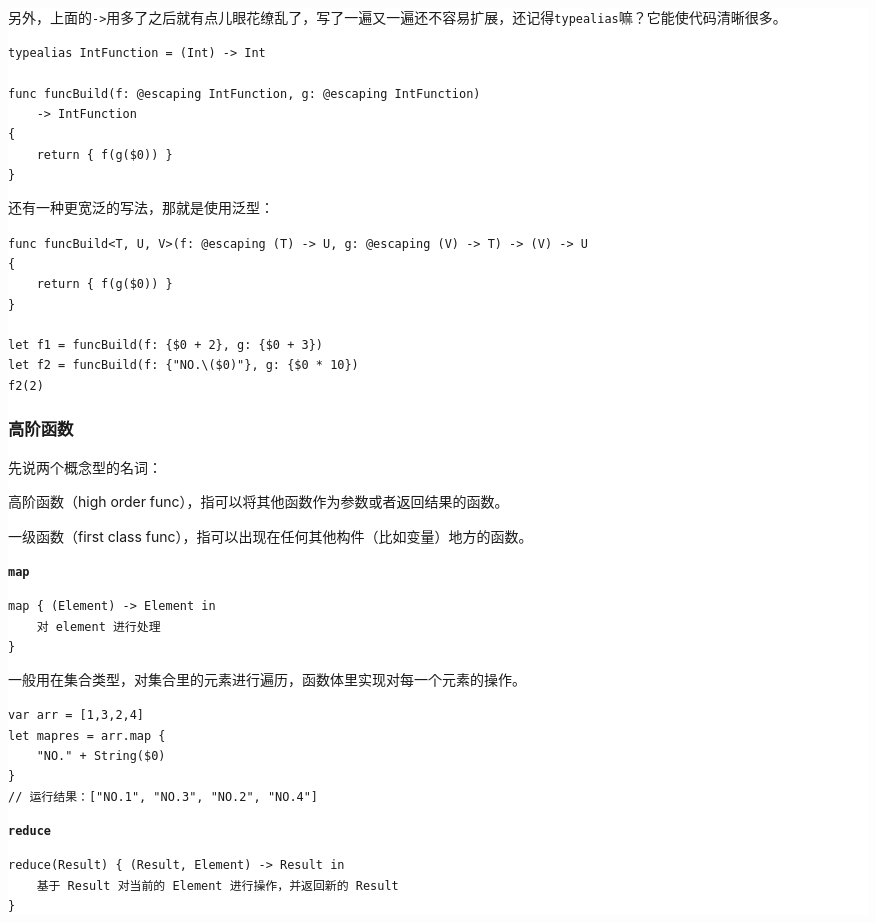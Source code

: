 另外，上面的`->`用多了之后就有点儿眼花缭乱了，写了一遍又一遍还不容易扩展，还记得`typealias`嘛？它能使代码清晰很多。

```
typealias IntFunction = (Int) -> Int

func funcBuild(f: @escaping IntFunction, g: @escaping IntFunction)
    -> IntFunction
{
    return { f(g($0)) }
}
```

还有一种更宽泛的写法，那就是使用泛型：

```
func funcBuild<T, U, V>(f: @escaping (T) -> U, g: @escaping (V) -> T) -> (V) -> U
{
    return { f(g($0)) }
}

let f1 = funcBuild(f: {$0 + 2}, g: {$0 + 3})
let f2 = funcBuild(f: {"NO.\($0)"}, g: {$0 * 10})
f2(2)
```

### 高阶函数

先说两个概念型的名词：

高阶函数（high order func），指可以将其他函数作为参数或者返回结果的函数。

一级函数（first class func），指可以出现在任何其他构件（比如变量）地方的函数。

**`map`**

```
map { (Element) -> Element in
    对 element 进行处理
}
```
一般用在集合类型，对集合里的元素进行遍历，函数体里实现对每一个元素的操作。

```
var arr = [1,3,2,4]
let mapres = arr.map {
    "NO." + String($0)
}
// 运行结果：["NO.1", "NO.3", "NO.2", "NO.4"]
```

**`reduce`**

```
reduce(Result) { (Result, Element) -> Result in
    基于 Result 对当前的 Element 进行操作，并返回新的 Result
}
```
